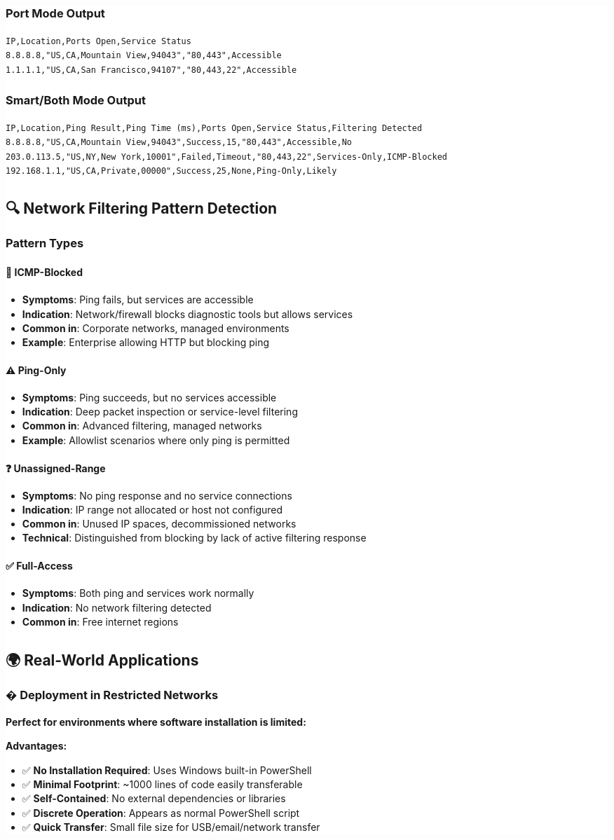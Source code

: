 ### **Port Mode Output**
```csv
IP,Location,Ports Open,Service Status
8.8.8.8,"US,CA,Mountain View,94043","80,443",Accessible
1.1.1.1,"US,CA,San Francisco,94107","80,443,22",Accessible
```

### **Smart/Both Mode Output**
```csv
IP,Location,Ping Result,Ping Time (ms),Ports Open,Service Status,Filtering Detected
8.8.8.8,"US,CA,Mountain View,94043",Success,15,"80,443",Accessible,No
203.0.113.5,"US,NY,New York,10001",Failed,Timeout,"80,443,22",Services-Only,ICMP-Blocked
192.168.1.1,"US,CA,Private,00000",Success,25,None,Ping-Only,Likely
```

## 🔍 Network Filtering Pattern Detection

### **Pattern Types**

#### **🚫 ICMP-Blocked**
- **Symptoms**: Ping fails, but services are accessible
- **Indication**: Network/firewall blocks diagnostic tools but allows services
- **Common in**: Corporate networks, managed environments
- **Example**: Enterprise allowing HTTP but blocking ping

#### **⚠️ Ping-Only** 
- **Symptoms**: Ping succeeds, but no services accessible
- **Indication**: Deep packet inspection or service-level filtering
- **Common in**: Advanced filtering, managed networks
- **Example**: Allowlist scenarios where only ping is permitted

#### **❓ Unassigned-Range**
- **Symptoms**: No ping response and no service connections
- **Indication**: IP range not allocated or host not configured
- **Common in**: Unused IP spaces, decommissioned networks
- **Technical**: Distinguished from blocking by lack of active filtering response

#### **✅ Full-Access**
- **Symptoms**: Both ping and services work normally
- **Indication**: No network filtering detected
- **Common in**: Free internet regions

## 🌍 Real-World Applications

### **� Deployment in Restricted Networks**

**Perfect for environments where software installation is limited:**

**Advantages:**
- ✅ **No Installation Required**: Uses Windows built-in PowerShell
- ✅ **Minimal Footprint**: ~1000 lines of code easily transferable
- ✅ **Self-Contained**: No external dependencies or libraries
- ✅ **Discrete Operation**: Appears as normal PowerShell script
- ✅ **Quick Transfer**: Small file size for USB/email/network transfer
